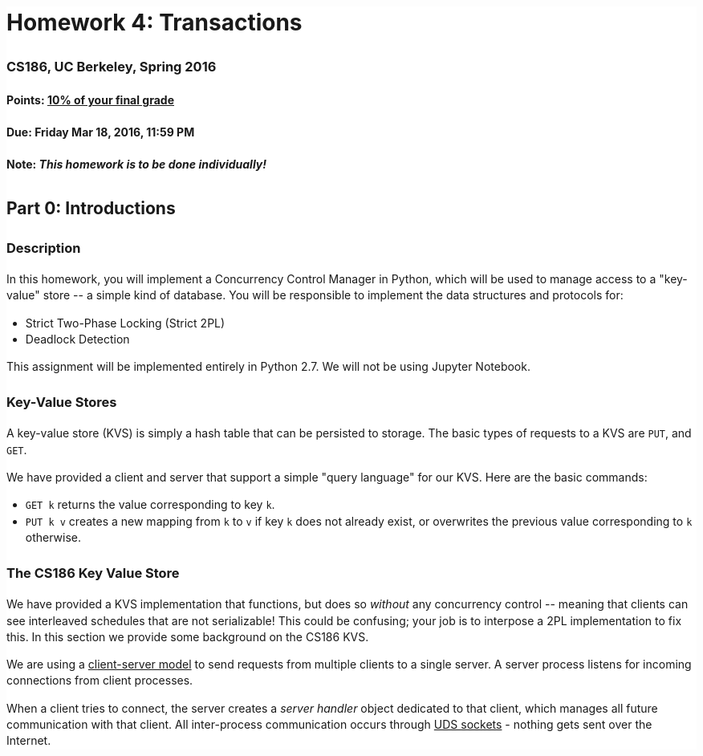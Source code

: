 
# Homework 4: Transactions
### CS186, UC Berkeley, Spring 2016
#### Points: [10% of your final grade](https://sites.google.com/site/cs186spring2016/home/basic-information)
#### Due: Friday Mar 18, 2016, 11:59 PM
#### Note: *This homework is to be done individually!*


## Part 0: Introductions

### Description

In this homework, you will implement a Concurrency Control Manager 
in Python, which will be used to manage access to a "key-value" store 
-- a simple kind of database.  You will be responsible to implement
the data structures and protocols for:

- Strict Two-Phase Locking (Strict 2PL)
- Deadlock Detection

This assignment will be implemented entirely in Python 2.7.
We will not be using Jupyter Notebook.

### Key-Value Stores

A key-value store (KVS) is simply a hash table that can be persisted
to storage.
The basic types of requests to a KVS are `PUT`, and `GET`.

We have provided a client and server that support a simple "query 
language" for our KVS.  Here are the basic commands:

- `GET k` returns the value corresponding to key `k`.
- `PUT k v` creates a new mapping from `k` to `v` if key `k` does not already exist, or overwrites the previous value corresponding to `k` otherwise.

### The CS186 Key Value Store

We have provided a KVS implementation that functions, but does so
*without* any concurrency control -- meaning that clients can see
interleaved schedules that are not serializable!  This could be confusing; 
your job is to interpose a 2PL implementation to fix this.  In this 
section we provide some background on the CS186 KVS.

We are using a [client-server model](https://en.wikipedia.org/wiki/Client%E2%80%93server_model) to send requests from multiple clients to a single server.
A server process listens for incoming connections from client processes.

When a client tries to connect, the server creates a *server handler* object dedicated to that client, which manages all future communication with that client.
All inter-process communication occurs through [UDS sockets](https://en.wikipedia.org/wiki/Unix_domain_socket) - nothing gets sent over the Internet.
